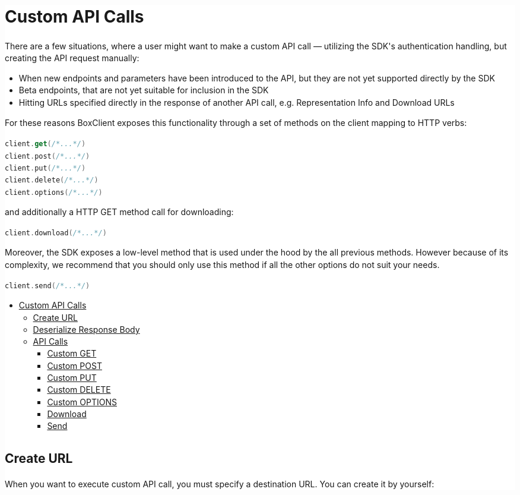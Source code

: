 Custom API Calls
================

There are a few situations, where a user might want to make a custom API call — utilizing the SDK's authentication handling, but creating the API request manually:
- When new endpoints and parameters have been introduced to the API, but they are not yet supported directly by the SDK
- Beta endpoints, that are not yet suitable for inclusion in the SDK
- Hitting URLs specified directly in the response of another API call, e.g. Representation Info and Download URLs

For these reasons BoxClient exposes this functionality through a set of methods on the client mapping to HTTP verbs:

```swift
client.get(/*...*/)
client.post(/*...*/)
client.put(/*...*/)
client.delete(/*...*/)
client.options(/*...*/)
```

and additionally a HTTP GET method call for downloading:

```swift
client.download(/*...*/)
```

Moreover, the SDK exposes a low-level method that is used under the hood by the all previous methods. However because of its complexity, we recommend that you should only use this method if all the other options do not suit your needs.

```swift
client.send(/*...*/)
```





- [Custom API Calls](#custom-api-calls)
  - [Create URL](#create-url)
  - [Deserialize Response Body](#deserialize-response-body)
  - [API Calls](#api-calls)
    - [Custom GET](#custom-get)
    - [Custom POST](#custom-post)
    - [Custom PUT](#custom-put)
    - [Custom DELETE](#custom-delete)
    - [Custom OPTIONS](#custom-options)
    - [Download](#download)
    - [Send](#send)




Create URL
----------
 When you want to execute custom API call, you must specify a destination URL.
 You can create it by yourself:
